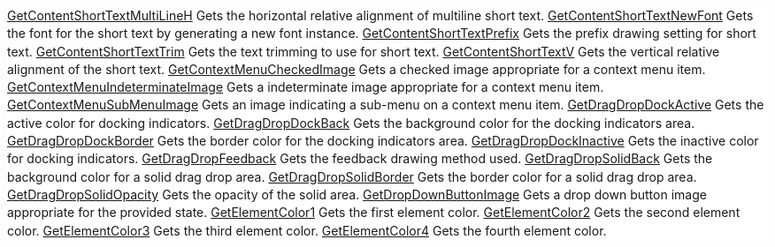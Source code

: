 <tr>
<td><a href="8b91956d-9e25-b12d-ba1e-929eeb7f44a5.md">GetContentShortTextMultiLineH</a></td>
<td>Gets the horizontal relative alignment of multiline short text.</td></tr>
<tr>
<td><a href="529449d0-4320-7e36-d4a9-8b56e152d877.md">GetContentShortTextNewFont</a></td>
<td>Gets the font for the short text by generating a new font instance.</td></tr>
<tr>
<td><a href="1aedb00d-5ab3-0e47-3183-97c7cbe531c7.md">GetContentShortTextPrefix</a></td>
<td>Gets the prefix drawing setting for short text.</td></tr>
<tr>
<td><a href="8a11b199-6870-b468-e3b6-4de6e397cbd4.md">GetContentShortTextTrim</a></td>
<td>Gets the text trimming to use for short text.</td></tr>
<tr>
<td><a href="673572d4-c8b6-067b-d460-d460c2dd26ba.md">GetContentShortTextV</a></td>
<td>Gets the vertical relative alignment of the short text.</td></tr>
<tr>
<td><a href="77a42003-7b20-304b-f19b-45757658eb69.md">GetContextMenuCheckedImage</a></td>
<td>Gets a checked image appropriate for a context menu item.</td></tr>
<tr>
<td><a href="f5591a04-45b8-9c3d-32dc-ee89b3141c27.md">GetContextMenuIndeterminateImage</a></td>
<td>Gets a indeterminate image appropriate for a context menu item.</td></tr>
<tr>
<td><a href="2b77d6ee-795d-d47d-e14d-fb330d5c2c8d.md">GetContextMenuSubMenuImage</a></td>
<td>Gets an image indicating a sub-menu on a context menu item.</td></tr>
<tr>
<td><a href="d09f7f10-d17c-54a8-520f-5518cf940220.md">GetDragDropDockActive</a></td>
<td>Gets the active color for docking indicators.</td></tr>
<tr>
<td><a href="61722bb2-6a1e-540d-a999-264e95040228.md">GetDragDropDockBack</a></td>
<td>Gets the background color for the docking indicators area.</td></tr>
<tr>
<td><a href="01e30487-ad49-e43f-f717-8fa395e8bbb7.md">GetDragDropDockBorder</a></td>
<td>Gets the border color for the docking indicators area.</td></tr>
<tr>
<td><a href="2feefe8d-989c-695f-9262-15a9e26a9541.md">GetDragDropDockInactive</a></td>
<td>Gets the inactive color for docking indicators.</td></tr>
<tr>
<td><a href="ce9d2077-0412-81bc-0976-d64aa48158ca.md">GetDragDropFeedback</a></td>
<td>Gets the feedback drawing method used.</td></tr>
<tr>
<td><a href="9e963a4a-cde6-21a8-e127-2b4ba0cb017b.md">GetDragDropSolidBack</a></td>
<td>Gets the background color for a solid drag drop area.</td></tr>
<tr>
<td><a href="97356158-90b3-a5a2-1a57-bc668e50140c.md">GetDragDropSolidBorder</a></td>
<td>Gets the border color for a solid drag drop area.</td></tr>
<tr>
<td><a href="399cee9a-5080-a5ae-b4ae-39338ac50ea4.md">GetDragDropSolidOpacity</a></td>
<td>Gets the opacity of the solid area.</td></tr>
<tr>
<td><a href="1f18af5b-869b-6fab-e6b4-95fedaa9e62b.md">GetDropDownButtonImage</a></td>
<td>Gets a drop down button image appropriate for the provided state.</td></tr>
<tr>
<td><a href="4ca7336c-78d7-0500-cf1b-41c9aeb6cc3a.md">GetElementColor1</a></td>
<td>Gets the first element color.</td></tr>
<tr>
<td><a href="ab6e4ac1-b341-acdc-9ff0-c1eb083061f3.md">GetElementColor2</a></td>
<td>Gets the second element color.</td></tr>
<tr>
<td><a href="4429f5ea-70d5-61a0-0b65-33e9b4933823.md">GetElementColor3</a></td>
<td>Gets the third element color.</td></tr>
<tr>
<td><a href="fbe433f7-f00a-be34-bcce-c175f092e83e.md">GetElementColor4</a></td>
<td>Gets the fourth element color.</td></tr>
<tr>